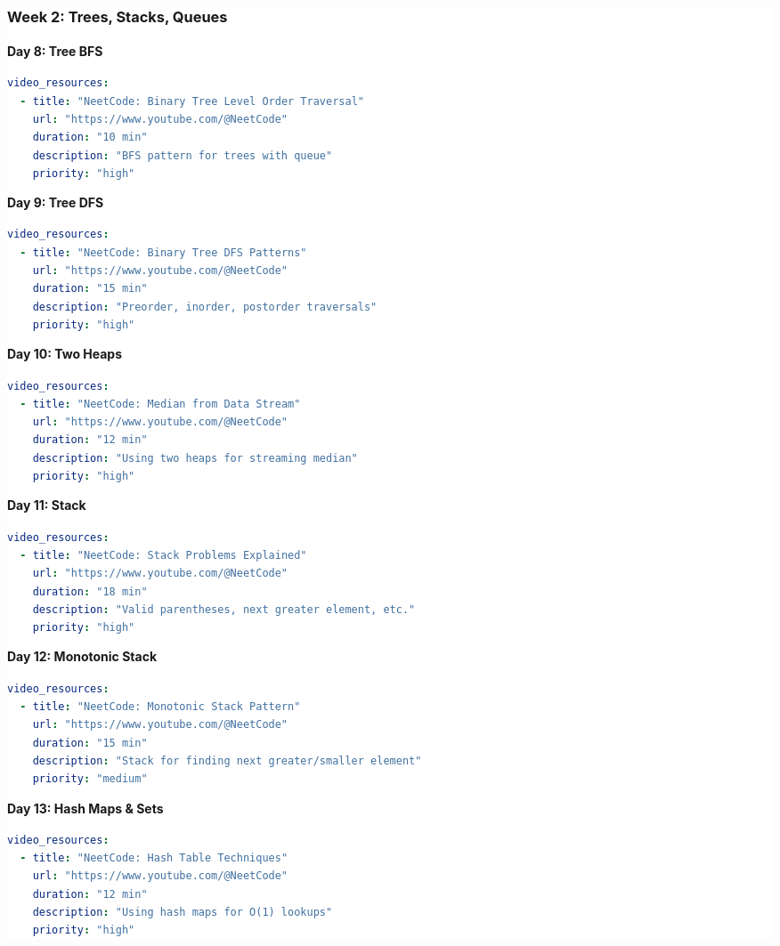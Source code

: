 ### Week 2: Trees, Stacks, Queues

**Day 8: Tree BFS**
```yaml
video_resources:
  - title: "NeetCode: Binary Tree Level Order Traversal"
    url: "https://www.youtube.com/@NeetCode"
    duration: "10 min"
    description: "BFS pattern for trees with queue"
    priority: "high"
```

**Day 9: Tree DFS**
```yaml
video_resources:
  - title: "NeetCode: Binary Tree DFS Patterns"
    url: "https://www.youtube.com/@NeetCode"
    duration: "15 min"
    description: "Preorder, inorder, postorder traversals"
    priority: "high"
```

**Day 10: Two Heaps**
```yaml
video_resources:
  - title: "NeetCode: Median from Data Stream"
    url: "https://www.youtube.com/@NeetCode"
    duration: "12 min"
    description: "Using two heaps for streaming median"
    priority: "high"
```

**Day 11: Stack**
```yaml
video_resources:
  - title: "NeetCode: Stack Problems Explained"
    url: "https://www.youtube.com/@NeetCode"
    duration: "18 min"
    description: "Valid parentheses, next greater element, etc."
    priority: "high"
```

**Day 12: Monotonic Stack**
```yaml
video_resources:
  - title: "NeetCode: Monotonic Stack Pattern"
    url: "https://www.youtube.com/@NeetCode"
    duration: "15 min"
    description: "Stack for finding next greater/smaller element"
    priority: "medium"
```

**Day 13: Hash Maps & Sets**
```yaml
video_resources:
  - title: "NeetCode: Hash Table Techniques"
    url: "https://www.youtube.com/@NeetCode"
    duration: "12 min"
    description: "Using hash maps for O(1) lookups"
    priority: "high"
```
